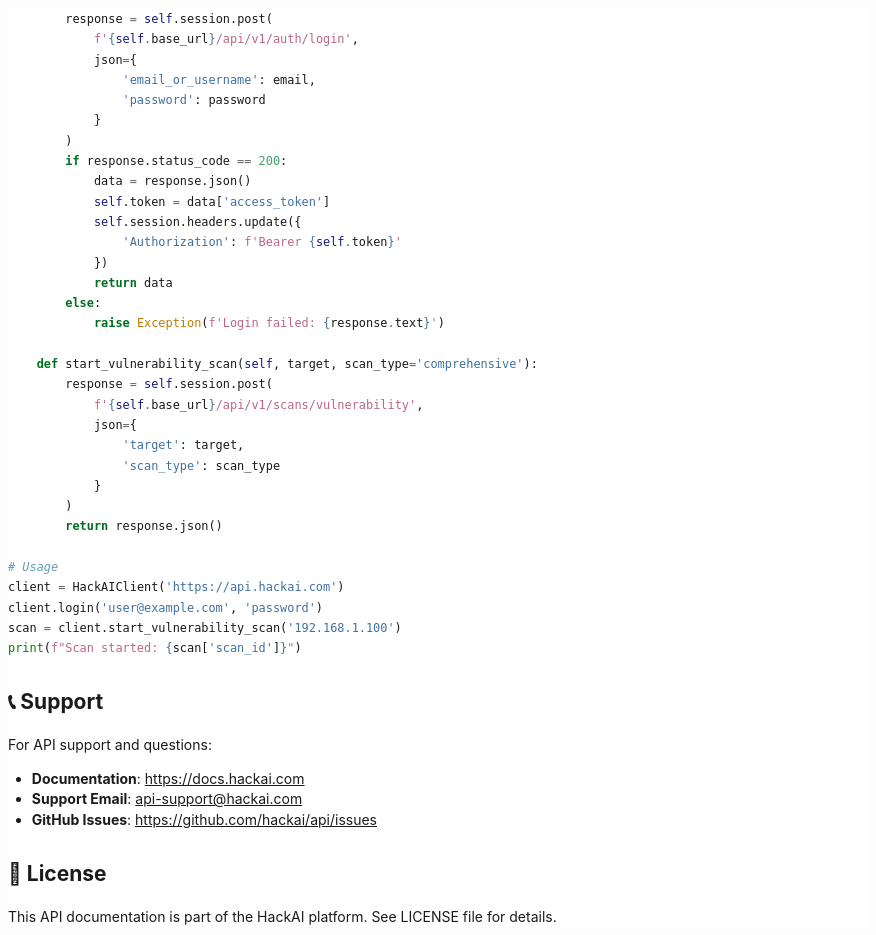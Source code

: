 ```python
        response = self.session.post(
            f'{self.base_url}/api/v1/auth/login',
            json={
                'email_or_username': email,
                'password': password
            }
        )
        if response.status_code == 200:
            data = response.json()
            self.token = data['access_token']
            self.session.headers.update({
                'Authorization': f'Bearer {self.token}'
            })
            return data
        else:
            raise Exception(f'Login failed: {response.text}')
    
    def start_vulnerability_scan(self, target, scan_type='comprehensive'):
        response = self.session.post(
            f'{self.base_url}/api/v1/scans/vulnerability',
            json={
                'target': target,
                'scan_type': scan_type
            }
        )
        return response.json()

# Usage
client = HackAIClient('https://api.hackai.com')
client.login('user@example.com', 'password')
scan = client.start_vulnerability_scan('192.168.1.100')
print(f"Scan started: {scan['scan_id']}")
```

## 📞 Support

For API support and questions:
- **Documentation**: https://docs.hackai.com
- **Support Email**: api-support@hackai.com
- **GitHub Issues**: https://github.com/hackai/api/issues

## 📄 License

This API documentation is part of the HackAI platform. See LICENSE file for details.
